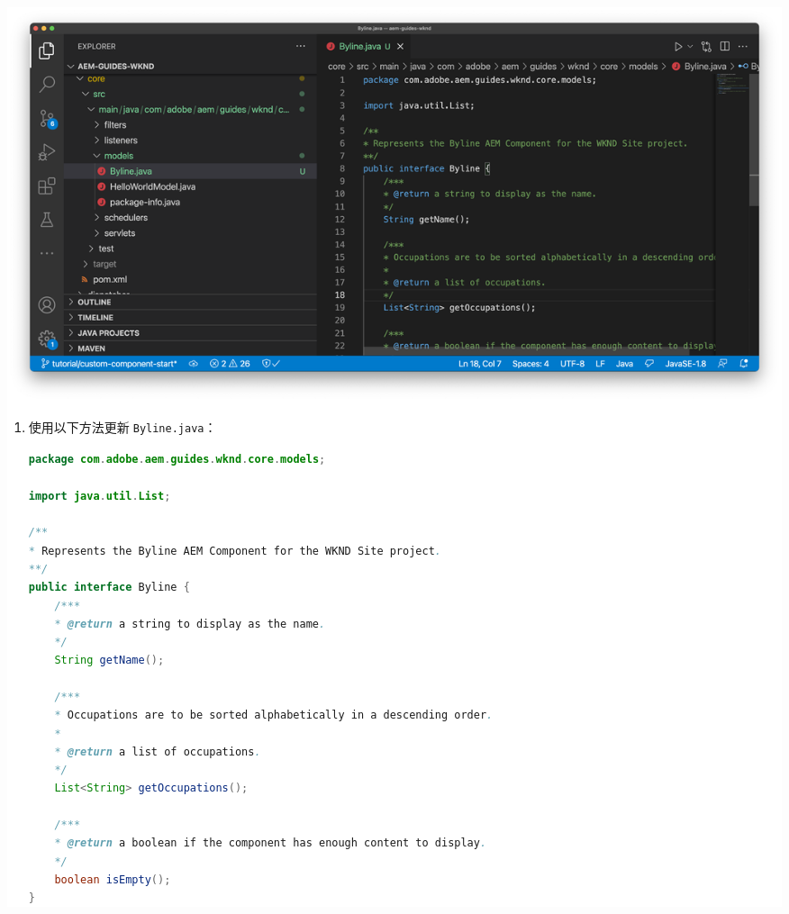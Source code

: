    ![创建署名接口](assets/custom-component/create-byline-interface.png)

1. 使用以下方法更新 `Byline.java`：

   ```java
   package com.adobe.aem.guides.wknd.core.models;
   
   import java.util.List;
   
   /**
   * Represents the Byline AEM Component for the WKND Site project.
   **/
   public interface Byline {
       /***
       * @return a string to display as the name.
       */
       String getName();
   
       /***
       * Occupations are to be sorted alphabetically in a descending order.
       *
       * @return a list of occupations.
       */
       List<String> getOccupations();
   
       /***
       * @return a boolean if the component has enough content to display.
       */
       boolean isEmpty();
   }
   ```
